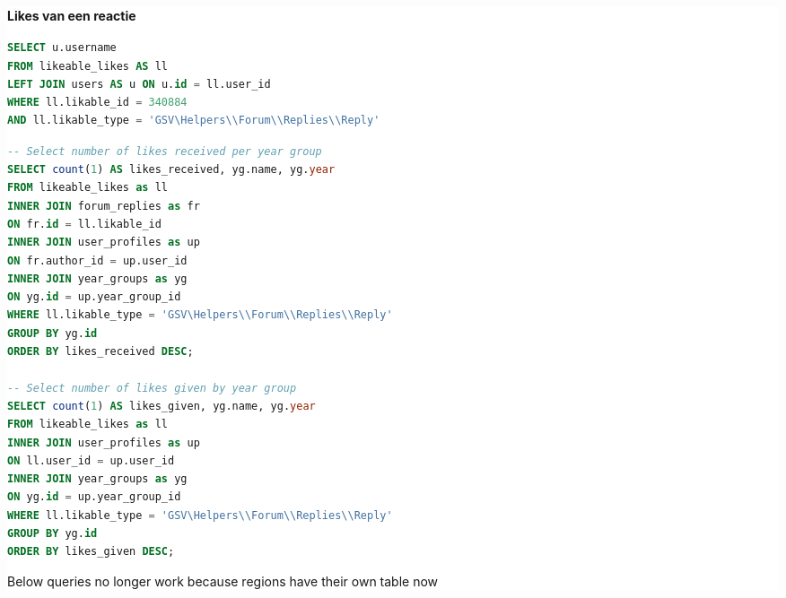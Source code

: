 **Likes van een reactie**

```sql
SELECT u.username
FROM likeable_likes AS ll
LEFT JOIN users AS u ON u.id = ll.user_id
WHERE ll.likable_id = 340884
AND ll.likable_type = 'GSV\Helpers\\Forum\\Replies\\Reply'
```

```sql
-- Select number of likes received per year group
SELECT count(1) AS likes_received, yg.name, yg.year
FROM likeable_likes as ll
INNER JOIN forum_replies as fr
ON fr.id = ll.likable_id
INNER JOIN user_profiles as up
ON fr.author_id = up.user_id
INNER JOIN year_groups as yg
ON yg.id = up.year_group_id
WHERE ll.likable_type = 'GSV\Helpers\\Forum\\Replies\\Reply'
GROUP BY yg.id
ORDER BY likes_received DESC;

-- Select number of likes given by year group
SELECT count(1) AS likes_given, yg.name, yg.year
FROM likeable_likes as ll
INNER JOIN user_profiles as up
ON ll.user_id = up.user_id
INNER JOIN year_groups as yg
ON yg.id = up.year_group_id
WHERE ll.likable_type = 'GSV\Helpers\\Forum\\Replies\\Reply'
GROUP BY yg.id
ORDER BY likes_given DESC;
```

Below queries no longer work because regions have their own table now



